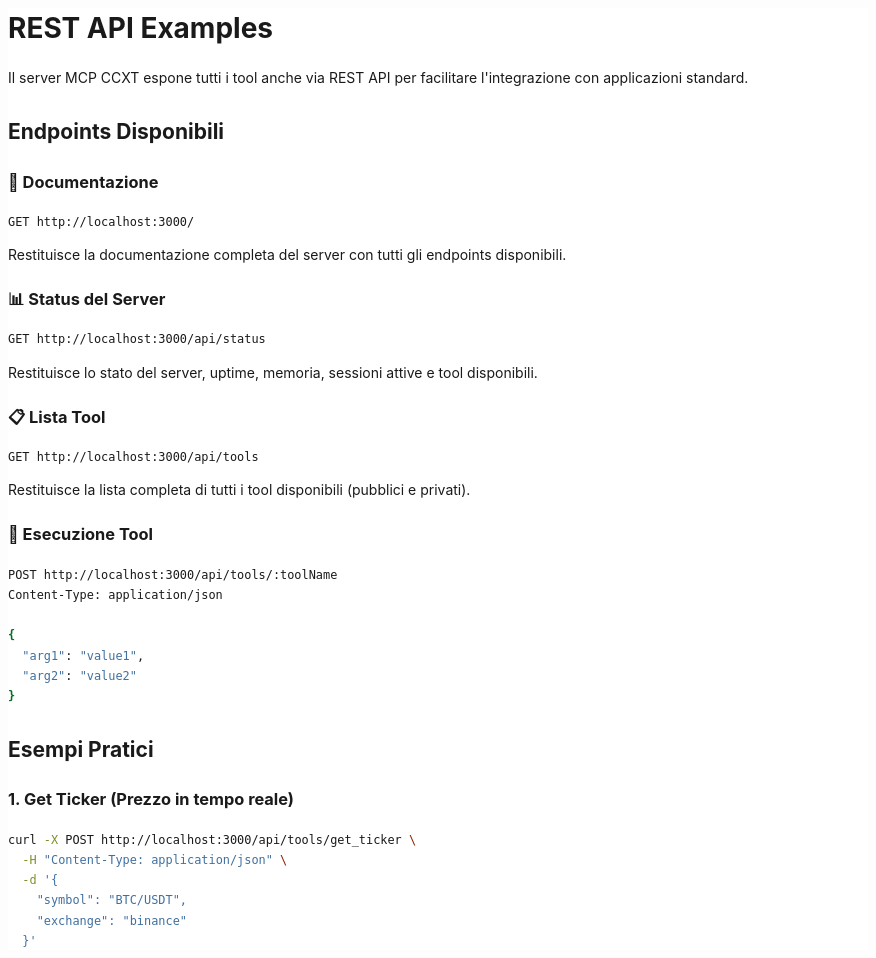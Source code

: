 # REST API Examples

Il server MCP CCXT espone tutti i tool anche via REST API per facilitare l'integrazione con applicazioni standard.

## Endpoints Disponibili

### 📖 Documentazione
```bash
GET http://localhost:3000/
```

Restituisce la documentazione completa del server con tutti gli endpoints disponibili.

### 📊 Status del Server
```bash
GET http://localhost:3000/api/status
```

Restituisce lo stato del server, uptime, memoria, sessioni attive e tool disponibili.

### 📋 Lista Tool
```bash
GET http://localhost:3000/api/tools
```

Restituisce la lista completa di tutti i tool disponibili (pubblici e privati).

### 🔧 Esecuzione Tool
```bash
POST http://localhost:3000/api/tools/:toolName
Content-Type: application/json

{
  "arg1": "value1",
  "arg2": "value2"
}
```

## Esempi Pratici

### 1. Get Ticker (Prezzo in tempo reale)
```bash
curl -X POST http://localhost:3000/api/tools/get_ticker \
  -H "Content-Type: application/json" \
  -d '{
    "symbol": "BTC/USDT",
    "exchange": "binance"
  }'
```
